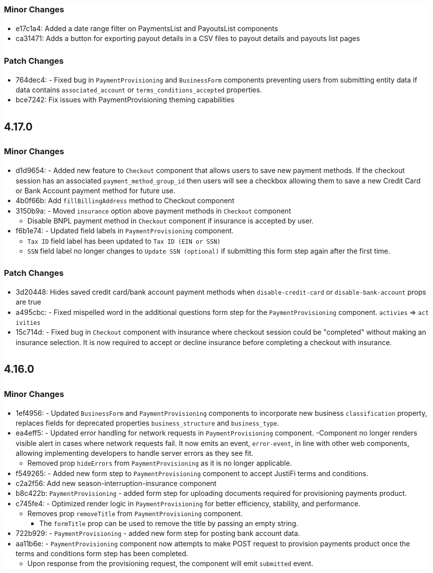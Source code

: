 ### Minor Changes

- e17c1a4: Added a date range filter on PaymentsList and PayoutsList components
- ca31471: Adds a button for exporting payout details in a CSV files to payout details and payouts list pages

### Patch Changes

- 764dec4: - Fixed bug in `PaymentProvisioning` and `BusinessForm` components preventing users from submitting entity data if data contains `associated_account` or `terms_conditions_accepted` properties.
- bce7242: Fix issues with PaymentProvisioning theming capabilities

## 4.17.0

### Minor Changes

- d1d9654: - Added new feature to `Checkout` component that allows users to save new payment methods. If the checkout session has an associated `payment_method_group_id` then users will see a checkbox allowing them to save a new Credit Card or Bank Account payment method for future use.
- 4b0f66b: Add `fillBillingAddress` method to Checkout component
- 3150b9a: - Moved `insurance` option above payment methods in `Checkout` component
  - Disable BNPL payment method in `Checkout` component if insurance is accepted by user.
- f6b1e74: - Updated field labels in `PaymentProvisioning` component.
  - `Tax ID` field label has been updated to `Tax ID (EIN or SSN)`
  - `SSN` field label no longer changes to `Update SSN (optional)` if submitting this form step again after the first time.

### Patch Changes

- 3d20448: Hides saved credit card/bank account payment methods when `disable-credit-card` or `disable-bank-account` props are true
- a495cbc: - Fixed mispelled word in the additional questions form step for the `PaymentProvisioning` component. `activies` => `activities`
- 15c714d: - Fixed bug in `Checkout` component with insurance where checkout session could be "completed" without making an insurance selection. It is now required to accept or decline insurance before completing a checkout with insurance.

## 4.16.0

### Minor Changes

- 1ef4956: - Updated `BusinessForm` and `PaymentProvisioning` components to incorporate new business `classification` property, replaces fields for deprecated properties `business_structure` and `business_type`.
- ea4eff5: - Updated error handling for network requests in `PaymentProvisioning` component.
  -Component no longer renders visible alert in cases where network requests fail. It now emits an event, `error-event`, in line with other web components, allowing implementing developers to handle server errors as they see fit.
  - Removed prop `hideErrors` from `PaymentProvisioning` as it is no longer applicable.
- f549265: - Added new form step to `PaymentProvisioning` component to accept JustiFi terms and conditions.
- c2a2f56: Add new season-interruption-insurance component
- b8c422b: `PaymentProvisioning` - added form step for uploading documents required for provisioning payments product.
- c745fe4: - Optimized render logic in `PaymentProvisioning` for better efficiency, stability, and performance.
  - Removes prop `removeTitle` from `PaymentProvisioning` component.
    - The `formTitle` prop can be used to remove the title by passing an empty string.
- 722b929: - `PaymentProvisioning` - added new form step for posting bank account data.
- aa11b6e: - `PaymentProvisioning` component now attempts to make POST request to provision payments product once the terms and conditions form step has been completed.
  - Upon response from the provisioning request, the component will emit `submitted` event.